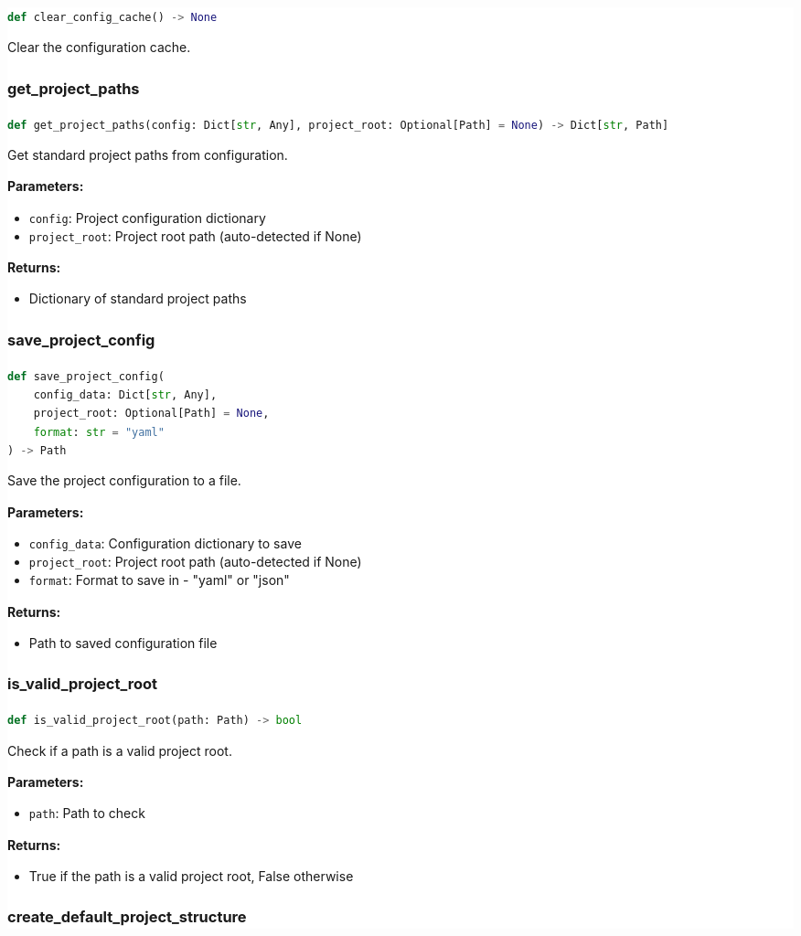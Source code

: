 ```python
def clear_config_cache() -> None
```

Clear the configuration cache.

### get_project_paths

```python
def get_project_paths(config: Dict[str, Any], project_root: Optional[Path] = None) -> Dict[str, Path]
```

Get standard project paths from configuration.

**Parameters:**
- `config`: Project configuration dictionary
- `project_root`: Project root path (auto-detected if None)

**Returns:**
- Dictionary of standard project paths

### save_project_config

```python
def save_project_config(
    config_data: Dict[str, Any],
    project_root: Optional[Path] = None,
    format: str = "yaml"
) -> Path
```

Save the project configuration to a file.

**Parameters:**
- `config_data`: Configuration dictionary to save
- `project_root`: Project root path (auto-detected if None)
- `format`: Format to save in - "yaml" or "json"

**Returns:**
- Path to saved configuration file

### is_valid_project_root

```python
def is_valid_project_root(path: Path) -> bool
```

Check if a path is a valid project root.

**Parameters:**
- `path`: Path to check

**Returns:**
- True if the path is a valid project root, False otherwise

### create_default_project_structure
